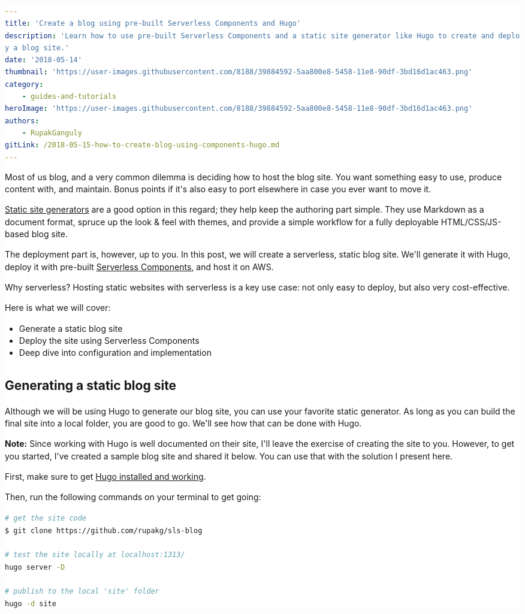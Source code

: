 ```yaml
---
title: 'Create a blog using pre-built Serverless Components and Hugo'
description: 'Learn how to use pre-built Serverless Components and a static site generator like Hugo to create and deploy a blog site.'
date: '2018-05-14'
thumbnail: 'https://user-images.githubusercontent.com/8188/39884592-5aa800e8-5458-11e8-90df-3bd16d1ac463.png'
category:
    - guides-and-tutorials
heroImage: 'https://user-images.githubusercontent.com/8188/39884592-5aa800e8-5458-11e8-90df-3bd16d1ac463.png'
authors:
    - RupakGanguly
gitLink: /2018-05-15-how-to-create-blog-using-components-hugo.md
---
```


Most of us blog, and a very common dilemma is deciding how to host the blog site. You want something easy to use, produce content with, and maintain. Bonus points if it's also easy to port elsewhere in case you ever want to move it.

[Static site generators](https://www.staticgen.com/) are a good option in this regard; they help keep the authoring part simple. They use Markdown as a document format, spruce up the look & feel with themes, and provide a simple workflow for a fully deployable HTML/CSS/JS-based blog site.

The deployment part is, however, up to you. In this post, we will create a serverless, static blog site. We'll generate it with Hugo, deploy it with pre-built [Serverless Components](https://serverless.com/blog/what-are-serverless-components-how-use/), and host it on AWS.

Why serverless? Hosting static websites with serverless is a key use case: not only easy to deploy, but also very cost-effective.

Here is what we will cover:

* Generate a static blog site
* Deploy the site using Serverless Components
* Deep dive into configuration and implementation

## Generating a static blog site

Although we will be using Hugo to generate our blog site, you can use your favorite static generator. As long as you can build the final site into a local folder, you are good to go. We'll see how that can be done with Hugo.

**Note:** Since working with Hugo is well documented on their site, I'll leave the exercise of creating the site to you. However, to get you started, I've created a sample blog site and shared it below. You can use that with the solution I present here.

First, make sure to get [Hugo installed and working](https://gohugo.io/getting-started/quick-start/).

Then, run the following commands on your terminal to get going:

```bash
# get the site code
$ git clone https://github.com/rupakg/sls-blog

# test the site locally at localhost:1313/
hugo server -D

# publish to the local 'site' folder
hugo -d site
```
